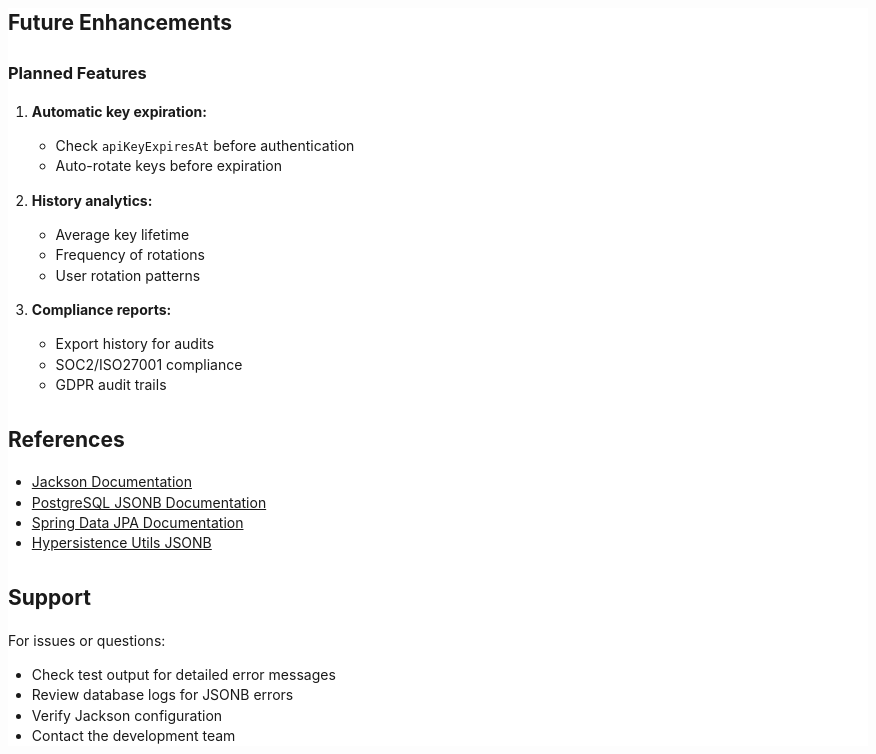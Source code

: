 ## Future Enhancements

### Planned Features

1. **Automatic key expiration:**
   - Check `apiKeyExpiresAt` before authentication
   - Auto-rotate keys before expiration

2. **History analytics:**
   - Average key lifetime
   - Frequency of rotations
   - User rotation patterns

3. **Compliance reports:**
   - Export history for audits
   - SOC2/ISO27001 compliance
   - GDPR audit trails

## References

- [Jackson Documentation](https://github.com/FasterXML/jackson-docs)
- [PostgreSQL JSONB Documentation](https://www.postgresql.org/docs/current/datatype-json.html)
- [Spring Data JPA Documentation](https://docs.spring.io/spring-data/jpa/docs/current/reference/html/)
- [Hypersistence Utils JSONB](https://github.com/vladmihalcea/hypersistence-utils)

## Support

For issues or questions:
- Check test output for detailed error messages
- Review database logs for JSONB errors
- Verify Jackson configuration
- Contact the development team
